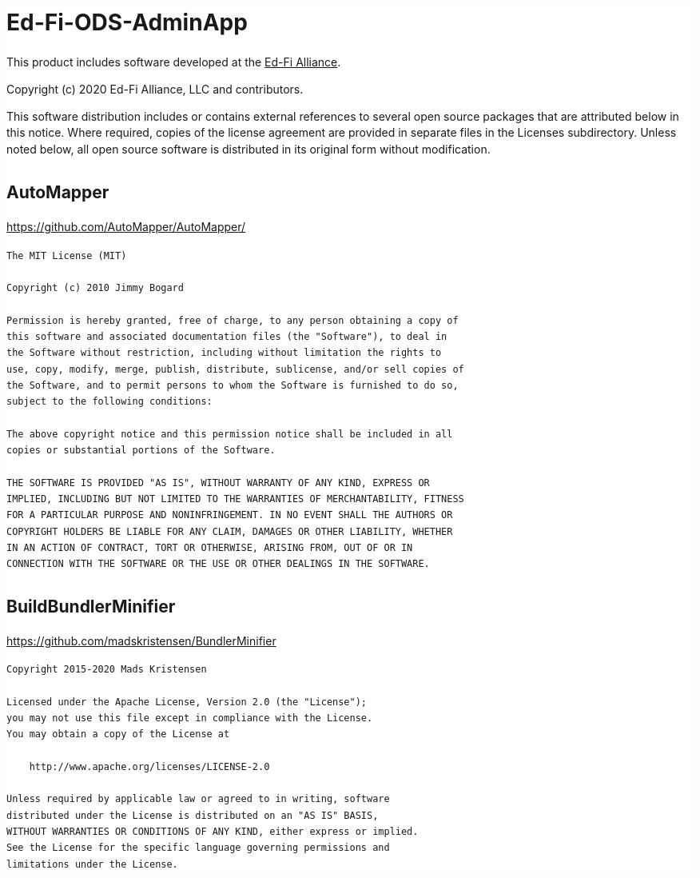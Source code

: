 # Ed-Fi-ODS-AdminApp

This product includes software developed at the [Ed-Fi
Alliance](https://www.ed-fi.org).

Copyright (c) 2020 Ed-Fi Alliance, LLC and contributors.

This software distribution includes or contains external references to several
open source packages that are attributed below in this notice. Where required,
copies of the license agreement are provided in separate files in the Licenses
subdirectory. Unless noted below, all open source software is distributed in its
original form without modification.

## AutoMapper

https://github.com/AutoMapper/AutoMapper/

    The MIT License (MIT)

    Copyright (c) 2010 Jimmy Bogard

    Permission is hereby granted, free of charge, to any person obtaining a copy of
    this software and associated documentation files (the "Software"), to deal in
    the Software without restriction, including without limitation the rights to
    use, copy, modify, merge, publish, distribute, sublicense, and/or sell copies of
    the Software, and to permit persons to whom the Software is furnished to do so,
    subject to the following conditions:

    The above copyright notice and this permission notice shall be included in all
    copies or substantial portions of the Software.

    THE SOFTWARE IS PROVIDED "AS IS", WITHOUT WARRANTY OF ANY KIND, EXPRESS OR
    IMPLIED, INCLUDING BUT NOT LIMITED TO THE WARRANTIES OF MERCHANTABILITY, FITNESS
    FOR A PARTICULAR PURPOSE AND NONINFRINGEMENT. IN NO EVENT SHALL THE AUTHORS OR
    COPYRIGHT HOLDERS BE LIABLE FOR ANY CLAIM, DAMAGES OR OTHER LIABILITY, WHETHER
    IN AN ACTION OF CONTRACT, TORT OR OTHERWISE, ARISING FROM, OUT OF OR IN
    CONNECTION WITH THE SOFTWARE OR THE USE OR OTHER DEALINGS IN THE SOFTWARE.

## BuildBundlerMinifier

https://github.com/madskristensen/BundlerMinifier

    Copyright 2015-2020 Mads Kristensen

    Licensed under the Apache License, Version 2.0 (the "License");
    you may not use this file except in compliance with the License.
    You may obtain a copy of the License at

        http://www.apache.org/licenses/LICENSE-2.0

    Unless required by applicable law or agreed to in writing, software
    distributed under the License is distributed on an "AS IS" BASIS,
    WITHOUT WARRANTIES OR CONDITIONS OF ANY KIND, either express or implied.
    See the License for the specific language governing permissions and
    limitations under the License.
